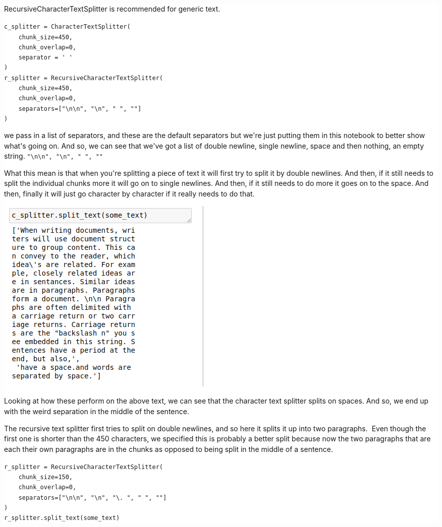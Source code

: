 RecursiveCharacterTextSplitter is recommended for generic text.

```
c_splitter = CharacterTextSplitter(
    chunk_size=450,
    chunk_overlap=0,
    separator = ' '
)
r_splitter = RecursiveCharacterTextSplitter(
    chunk_size=450,
    chunk_overlap=0, 
    separators=["\n\n", "\n", " ", ""]
)
```

we pass in a list of separators, and these are the default separators but we're just putting them in this notebook to better show what's going on. And so, we can see that we've got a list of double newline, single newline, space and then nothing, an empty string.  ```"\n\n", "\n", " ", ""```

What this mean is that when you're splitting a piece of text it will first try to split it by double newlines. And then, if it still needs to split the individual chunks more it will go on to single newlines. And then, if it still needs to do more it goes on to the space. And then, finally it will just go character by character if it really needs to do that. 

![](literature-notes/Courses/attachments/Pasted%20image%2020230712175505.png)

Looking at how these perform on the above text, we can see that the character text splitter splits on spaces. And so, we end up with the weird separation in the middle of the sentence. 

The recursive text splitter first tries to split on double newlines, and so here it splits it up into two paragraphs.  Even though the first one is shorter than the 450 characters, we specified this is probably a better split because now the two paragraphs that are each their own paragraphs are in the chunks as opposed to being split in the middle of a sentence.


```
r_splitter = RecursiveCharacterTextSplitter(
    chunk_size=150,
    chunk_overlap=0,
    separators=["\n\n", "\n", "\. ", " ", ""]
)
r_splitter.split_text(some_text)
```

